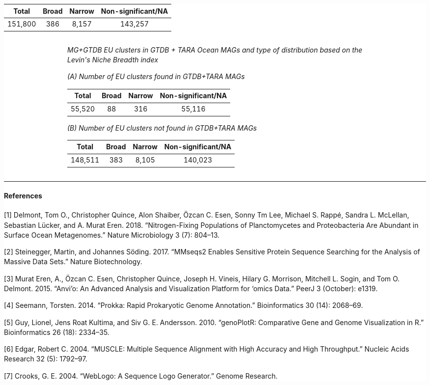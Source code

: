 |  Total  | Broad | Narrow | Non-significant/NA |
|:-------:|:-----:|:------:|:------------------:|
| 151,800 |  386  | 8,157  |      143,257       |


</div>


<div class="img_container" style="width:70%; margin:2em auto;">

*MG+GTDB EU clusters in GTDB + TARA Ocean MAGs and type of distribution based on the Levin's Niche Breadth index*

*(A) Number of EU clusters found in GTDB+TARA MAGs*

| Total  | Broad | Narrow | Non-significant/NA |
|:------:|:-----:|:------:|:------------------:|
| 55,520 |  88   |  316   |       55,116       |

*(B) Number of EU clusters not found in GTDB+TARA MAGs*

|  Total  | Broad | Narrow | Non-significant/NA |
|:-------:|:-----:|:------:|:------------------:|
| 148,511 |  383  | 8,105  |      140,023       |


</div>

* * *

<h4 class="section-heading  text-primary">References</h4>

<a name="1"></a>[1] Delmont, Tom O., Christopher Quince, Alon Shaiber, Özcan C. Esen, Sonny Tm Lee, Michael S. Rappé, Sandra L. McLellan, Sebastian Lücker, and A. Murat Eren. 2018. “Nitrogen-Fixing Populations of Planctomycetes and Proteobacteria Are Abundant in Surface Ocean Metagenomes.” Nature Microbiology 3 (7): 804–13.

<a name="2"></a>[2] Steinegger, Martin, and Johannes Söding. 2017. “MMseqs2 Enables Sensitive Protein Sequence Searching for the Analysis of Massive Data Sets.” Nature Biotechnology.

<a name="3"></a>[3] Murat Eren, A., Özcan C. Esen, Christopher Quince, Joseph H. Vineis, Hilary G. Morrison, Mitchell L. Sogin, and Tom O. Delmont. 2015. “Anvi’o: An Advanced Analysis and Visualization Platform for ‘omics Data.” PeerJ 3 (October): e1319.

<a name="4"></a>[4] Seemann, Torsten. 2014. “Prokka: Rapid Prokaryotic Genome Annotation.” Bioinformatics  30 (14): 2068–69.

<a name="5"></a>[5] Guy, Lionel, Jens Roat Kultima, and Siv G. E. Andersson. 2010. “genoPlotR: Comparative Gene and Genome Visualization in R.” Bioinformatics  26 (18): 2334–35.

<a name="6"></a>[6] Edgar, Robert C. 2004. “MUSCLE: Multiple Sequence Alignment with High Accuracy and High Throughput.” Nucleic Acids Research 32 (5): 1792–97.

<a name="7"></a>[7] Crooks, G. E. 2004. “WebLogo: A Sequence Logo Generator.” Genome Research.
